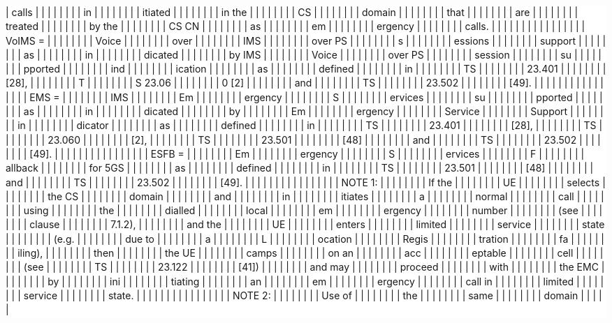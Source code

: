 | calls | | | | | | | | in | | | | | | | | itiated | | | | | | | | in the | | | | | | | | CS | | | | | | | | domain | | | | | | | | that | | | | | | | | are | | | | | | | | treated | | | | | | | | by the | | | | | | | | CS CN | | | | | | | | as | | | | | | | | em | | | | | | | | ergency | | | | | | | | calls. | | | | | | | | | | | | | | | | VoIMS = | | | | | | | | Voice | | | | | | | | over | | | | | | | | IMS | | | | | | | | over PS | | | | | | | | s | | | | | | | | essions | | | | | | | | support | | | | | | | | as | | | | | | | | in | | | | | | | | dicated | | | | | | | | by IMS | | | | | | | | Voice | | | | | | | | over PS | | | | | | | | session | | | | | | | | su | | | | | | | | pported | | | | | | | | ind | | | | | | | | ication | | | | | | | | as | | | | | | | | defined | | | | | | | | in | | | | | | | | TS | | | | | | | | 23.401 | | | | | | | | [28], | | | | | | | | T | | | | | | | | S 23.06 | | | | | | | | 0 [2] | | | | | | | | and | | | | | | | | TS | | | | | | | | 23.502 | | | | | | | | [49]. | | | | | | | | | | | | | | | | EMS = | | | | | | | | IMS | | | | | | | | Em | | | | | | | | ergency | | | | | | | | S | | | | | | | | ervices | | | | | | | | su | | | | | | | | pported | | | | | | | | as | | | | | | | | in | | | | | | | | dicated | | | | | | | | by | | | | | | | | Em | | | | | | | | ergency | | | | | | | | Service | | | | | | | | Support | | | | | | | | in | | | | | | | | dicator | | | | | | | | as | | | | | | | | defined | | | | | | | | in | | | | | | | | TS | | | | | | | | 23.401 | | | | | | | | [28], | | | | | | | | TS | | | | | | | | 23.060 | | | | | | | | [2], | | | | | | | | TS | | | | | | | | 23.501 | | | | | | | | [48] | | | | | | | | and | | | | | | | | TS | | | | | | | | 23.502 | | | | | | | | [49]. | | | | | | | | | | | | | | | | ESFB = | | | | | | | | Em | | | | | | | | ergency | | | | | | | | S | | | | | | | | ervices | | | | | | | | F | | | | | | | | allback | | | | | | | | for 5GS | | | | | | | | as | | | | | | | | defined | | | | | | | | in | | | | | | | | TS | | | | | | | | 23.501 | | | | | | | | [48] | | | | | | | | and | | | | | | | | TS | | | | | | | | 23.502 | | | | | | | | [49]. | | | | | | | | | | | | | | | | NOTE 1: | | | | | | | | If the | | | | | | | | UE | | | | | | | | selects | | | | | | | | the CS | | | | | | | | domain | | | | | | | | and | | | | | | | | in | | | | | | | | itiates | | | | | | | | a | | | | | | | | normal | | | | | | | | call | | | | | | | | using | | | | | | | | the | | | | | | | | dialled | | | | | | | | local | | | | | | | | em | | | | | | | | ergency | | | | | | | | number | | | | | | | | (see | | | | | | | | clause | | | | | | | | 7.1.2), | | | | | | | | and the | | | | | | | | UE | | | | | | | | enters | | | | | | | | limited | | | | | | | | service | | | | | | | | state | | | | | | | | (e.g. | | | | | | | | due to | | | | | | | | a | | | | | | | | L | | | | | | | | ocation | | | | | | | | Regis | | | | | | | | tration | | | | | | | | fa | | | | | | | | iling), | | | | | | | | then | | | | | | | | the UE | | | | | | | | camps | | | | | | | | on an | | | | | | | | acc | | | | | | | | eptable | | | | | | | | cell | | | | | | | | (see | | | | | | | | TS | | | | | | | | 23.122 | | | | | | | | [41]) | | | | | | | | and may | | | | | | | | proceed | | | | | | | | with | | | | | | | | the EMC | | | | | | | | by | | | | | | | | ini | | | | | | | | tiating | | | | | | | | an | | | | | | | | em | | | | | | | | ergency | | | | | | | | call in | | | | | | | | limited | | | | | | | | service | | | | | | | | state. | | | | | | | | | | | | | | | | NOTE 2: | | | | | | | | Use of | | | | | | | | the | | | | | | | | same | | | | | | | | domain | | | | | 